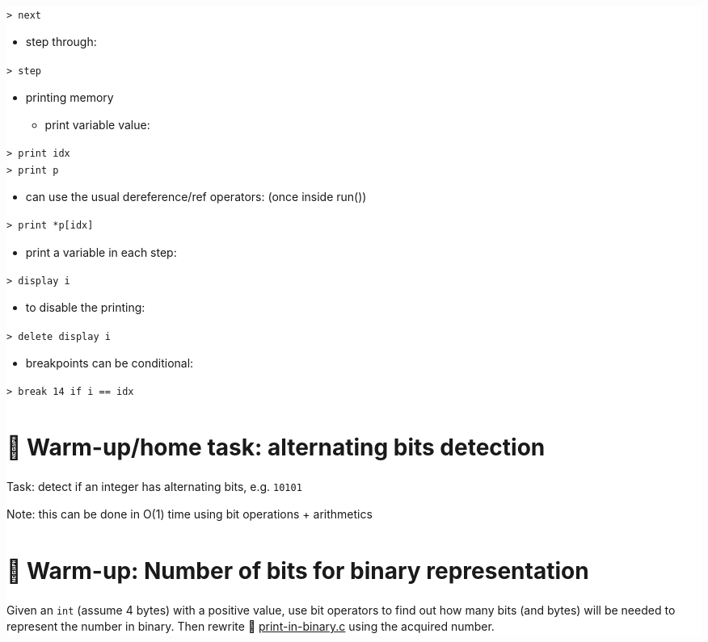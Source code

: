 ```
> next
```

  - step through:

```
> step
```

- printing memory

  - print variable value:

```
> print idx
> print p
```

  - can use the usual dereference/ref operators:
    (once inside run())

```
> print *p[idx]
```

- print a variable in each step:

```
> display i
```

  - to disable the printing:

```
> delete display i
```

- breakpoints can be conditional:

```
> break 14 if i == idx
```


# :wrench: Warm-up/home task: alternating bits detection

Task: detect if an integer has alternating bits, e.g. `10101`

Note: this can be done in O(1) time using bit operations + arithmetics

# :wrench: Warm-up: Number of bits for binary representation

Given an `int` (assume 4 bytes) with a positive value, use bit operators to find
out how many bits (and bytes) will be needed to represent the number in binary.
Then rewrite
:eyes: [print-in-binary.c](https://github.com/devnull-cz/c-prog-lang/blob/master/src/print-in-binary.c)
using the acquired number.
